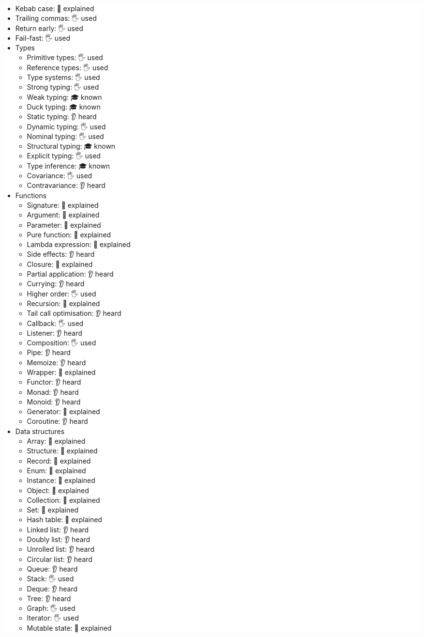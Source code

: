   - Kebab case: 🙋 explained
  - Trailing commas: 🖐️ used
  - Return early: 🖐️ used
  - Fail-fast: 🖐️ used
- Types
  - Primitive types: 🖐️ used
  - Reference types: 🖐️ used
  - Type systems: 🖐️ used
  - Strong typing: 🖐️ used
  - Weak typing: 🎓 known
  - Duck typing: 🎓 known
  - Static typing: 👂 heard
  - Dynamic typing: 🖐️ used
  - Nominal typing: 🖐️ used
  - Structural typing: 🎓 known
  - Explicit typing: 🖐️ used
  - Type inference: 🎓 known
  - Covariance: 🖐️ used
  - Contravariance: 👂 heard
- Functions
  - Signature: 🙋 explained
  - Argument: 🙋 explained
  - Parameter: 🙋 explained
  - Pure function: 🙋 explained
  - Lambda expression: 🙋 explained
  - Side effects: 👂 heard
  - Closure: 🙋 explained
  - Partial application: 👂 heard
  - Currying: 👂 heard
  - Higher order: 🖐️ used
  - Recursion: 🙋 explained
  - Tail call optimisation: 👂 heard
  - Callback: 🖐️ used
  - Listener: 👂 heard
  - Composition: 🖐️ used
  - Pipe: 👂 heard
  - Memoize: 👂 heard
  - Wrapper: 🙋 explained
  - Functor: 👂 heard
  - Monad: 👂 heard
  - Monoid: 👂 heard
  - Generator: 🙋 explained
  - Coroutine: 👂 heard
- Data structures
  - Array: 🙋 explained
  - Structure: 🙋 explained
  - Record: 🙋 explained
  - Enum: 🙋 explained
  - Instance: 🙋 explained
  - Object: 🙋 explained
  - Collection: 🙋 explained
  - Set: 🙋 explained
  - Hash table: 🙋 explained
  - Linked list: 👂 heard
  - Doubly list: 👂 heard
  - Unrolled list: 👂 heard
  - Circular list: 👂 heard
  - Queue: 👂 heard
  - Stack: 🖐️ used
  - Deque: 👂 heard
  - Tree: 👂 heard
  - Graph: 🖐️ used
  - Iterator: 🖐️ used
  - Mutable state: 🙋 explained